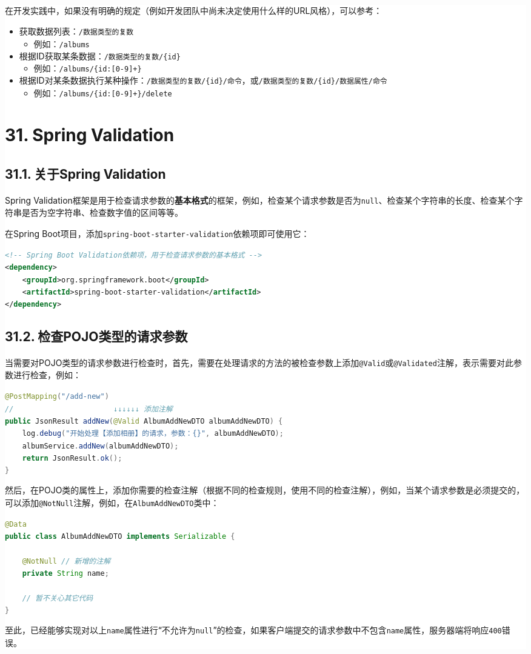 在开发实践中，如果没有明确的规定（例如开发团队中尚未决定使用什么样的URL风格），可以参考：

- 获取数据列表：`/数据类型的复数`
  - 例如：`/albums`
- 根据ID获取某条数据：`/数据类型的复数/{id}`
  - 例如：`/albums/{id:[0-9]+}`
- 根据ID对某条数据执行某种操作：`/数据类型的复数/{id}/命令`，或`/数据类型的复数/{id}/数据属性/命令`
  - 例如：`/albums/{id:[0-9]+}/delete`

# 31. Spring Validation

## 31.1. 关于Spring Validation

Spring Validation框架是用于检查请求参数的**基本格式**的框架，例如，检查某个请求参数是否为`null`、检查某个字符串的长度、检查某个字符串是否为空字符串、检查数字值的区间等等。

在Spring Boot项目，添加`spring-boot-starter-validation`依赖项即可使用它：

```xml
<!-- Spring Boot Validation依赖项，用于检查请求参数的基本格式 -->
<dependency>
    <groupId>org.springframework.boot</groupId>
    <artifactId>spring-boot-starter-validation</artifactId>
</dependency>
```

## 31.2. 检查POJO类型的请求参数

当需要对POJO类型的请求参数进行检查时，首先，需要在处理请求的方法的被检查参数上添加`@Valid`或`@Validated`注解，表示需要对此参数进行检查，例如：

```java
@PostMapping("/add-new")
//                       ↓↓↓↓↓↓ 添加注解
public JsonResult addNew(@Valid AlbumAddNewDTO albumAddNewDTO) {
    log.debug("开始处理【添加相册】的请求，参数：{}", albumAddNewDTO);
    albumService.addNew(albumAddNewDTO);
    return JsonResult.ok();
}
```

然后，在POJO类的属性上，添加你需要的检查注解（根据不同的检查规则，使用不同的检查注解），例如，当某个请求参数是必须提交的，可以添加`@NotNull`注解，例如，在`AlbumAddNewDTO`类中：

```java
@Data
public class AlbumAddNewDTO implements Serializable {

    @NotNull // 新增的注解
    private String name;
 
    // 暂不关心其它代码
}
```

至此，已经能够实现对以上`name`属性进行“不允许为`null`”的检查，如果客户端提交的请求参数中不包含`name`属性，服务器端将响应`400`错误。
